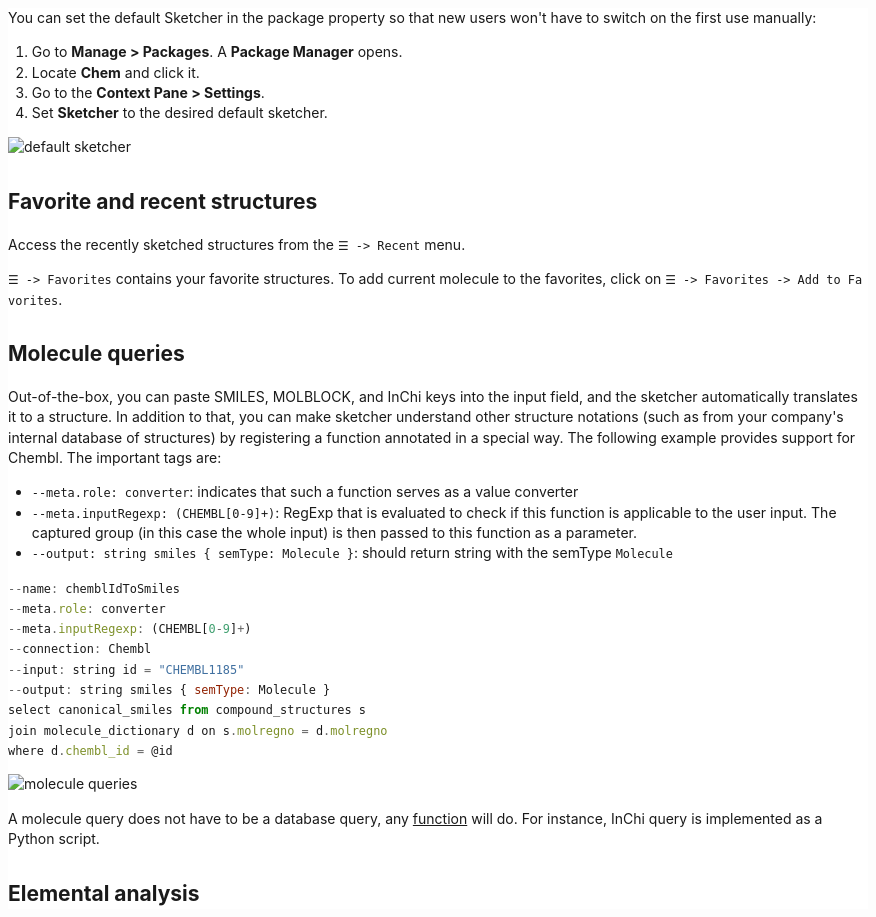 You can set the default Sketcher in the package property so that new users won't have to switch on the first use manually:

1. Go to **Manage > Packages**. A **Package Manager** opens.
2. Locate **Chem** and click it.
3. Go to the **Context Pane > Settings**.
4. Set **Sketcher** to the desired default sketcher.

![default sketcher](../../help/uploads/gifs/default-sketcher.gif)

## Favorite and recent structures

Access the recently sketched structures from the `☰ -> Recent` menu.

`☰ -> Favorites` contains your favorite structures. To add current molecule
to the favorites, click on `☰ -> Favorites -> Add to Favorites`.

## Molecule queries

Out-of-the-box, you can paste SMILES, MOLBLOCK, and InChi keys into the input field, and the sketcher
automatically translates it to a structure. In addition to that, you can make sketcher understand
other structure notations (such as from your company's internal database of structures) by registering
a function annotated in a special way. The following example provides support for Chembl. The important
tags are:

* `--meta.role: converter`: indicates that such a function serves as a value converter
* `--meta.inputRegexp: (CHEMBL[0-9]+)`: RegExp that is evaluated to check if this function
  is applicable to the user input. The captured group (in this case the whole input) is then
  passed to this function as a parameter.
* `--output: string smiles { semType: Molecule }`: should return string with the semType `Molecule`

```js
--name: chemblIdToSmiles
--meta.role: converter
--meta.inputRegexp: (CHEMBL[0-9]+)
--connection: Chembl
--input: string id = "CHEMBL1185"
--output: string smiles { semType: Molecule }
select canonical_smiles from compound_structures s
join molecule_dictionary d on s.molregno = d.molregno
where d.chembl_id = @id
```

![molecule queries](help/molecule-queries.gif)

A molecule query does not have to be a database query, any [function](../../help/datagrok/concepts/functions/functions.md)
will do. For instance, InChi query is implemented as a Python script.

## Elemental analysis
